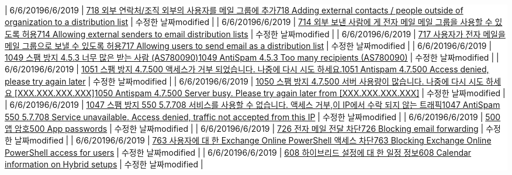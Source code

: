 | <span data-ttu-id="72e9f-475">6/6/2019</span><span class="sxs-lookup"><span data-stu-id="72e9f-475">6/6/2019</span></span> | [<span data-ttu-id="72e9f-476">718 외부 연락처/조직 외부의 사용자를 메일 그룹에 추가</span><span class="sxs-lookup"><span data-stu-id="72e9f-476">718 Adding external contacts / people outside of organization to a distribution list</span></span>](/AlchemyInsights/adding-external-contactspeople-outside-of-organization-to-a-distribution-lis) | <span data-ttu-id="72e9f-477">수정한 날짜</span><span class="sxs-lookup"><span data-stu-id="72e9f-477">modified</span></span> |
| <span data-ttu-id="72e9f-478">6/6/2019</span><span class="sxs-lookup"><span data-stu-id="72e9f-478">6/6/2019</span></span> | [<span data-ttu-id="72e9f-479">714 외부 보낸 사람에 게 전자 메일 메일 그룹을 사용할 수 있도록 허용</span><span class="sxs-lookup"><span data-stu-id="72e9f-479">714 Allowing external senders to email distribution lists</span></span>](/AlchemyInsights/allowing-external-senders-to-email-distribution-lists) | <span data-ttu-id="72e9f-480">수정한 날짜</span><span class="sxs-lookup"><span data-stu-id="72e9f-480">modified</span></span> |
| <span data-ttu-id="72e9f-481">6/6/2019</span><span class="sxs-lookup"><span data-stu-id="72e9f-481">6/6/2019</span></span> | [<span data-ttu-id="72e9f-482">717 사용자가 전자 메일을 메일 그룹으로 보낼 수 있도록 허용</span><span class="sxs-lookup"><span data-stu-id="72e9f-482">717 Allowing users to send email as a distribution list</span></span>](/AlchemyInsights/allowing-users-to-send-email-as-a-distribution-list) | <span data-ttu-id="72e9f-483">수정한 날짜</span><span class="sxs-lookup"><span data-stu-id="72e9f-483">modified</span></span> |
| <span data-ttu-id="72e9f-484">6/6/2019</span><span class="sxs-lookup"><span data-stu-id="72e9f-484">6/6/2019</span></span> | [<span data-ttu-id="72e9f-485">1049 스팸 방지 4.5.3 너무 많은 받는 사람 (AS780090)</span><span class="sxs-lookup"><span data-stu-id="72e9f-485">1049 AntiSpam 4.5.3 Too many recipients (AS780090)</span></span>](/AlchemyInsights/antispam-4-5-3-too-many-recipients-as780090) | <span data-ttu-id="72e9f-486">수정한 날짜</span><span class="sxs-lookup"><span data-stu-id="72e9f-486">modified</span></span> |
| <span data-ttu-id="72e9f-487">6/6/2019</span><span class="sxs-lookup"><span data-stu-id="72e9f-487">6/6/2019</span></span> | [<span data-ttu-id="72e9f-488">1051 스팸 방지 4.7.500 액세스가 거부 되었습니다. 나중에 다시 시도 하세요.</span><span class="sxs-lookup"><span data-stu-id="72e9f-488">1051 Antispam 4.7.500 Access denied, please try again later</span></span>](/AlchemyInsights/antispam-4-7-500-access-denied-please-try-again-later) | <span data-ttu-id="72e9f-489">수정한 날짜</span><span class="sxs-lookup"><span data-stu-id="72e9f-489">modified</span></span> |
| <span data-ttu-id="72e9f-490">6/6/2019</span><span class="sxs-lookup"><span data-stu-id="72e9f-490">6/6/2019</span></span> | <span data-ttu-id="72e9f-491">[1050 스팸 방지 4.7.500 서버 사용량이 많습니다. 나중에 다시 시도 하세요 [XXX.XXX.XXX.XXX]](/AlchemyInsights/antispam-4-7-500-server-busy-please-try-again-later-from-xxx-xxx-xxx-xxx)</span><span class="sxs-lookup"><span data-stu-id="72e9f-491">[1050 Antispam 4.7.500 Server busy. Please try again later from [XXX.XXX.XXX.XXX]](/AlchemyInsights/antispam-4-7-500-server-busy-please-try-again-later-from-xxx-xxx-xxx-xxx)</span></span> | <span data-ttu-id="72e9f-492">수정한 날짜</span><span class="sxs-lookup"><span data-stu-id="72e9f-492">modified</span></span> |
| <span data-ttu-id="72e9f-493">6/6/2019</span><span class="sxs-lookup"><span data-stu-id="72e9f-493">6/6/2019</span></span> | [<span data-ttu-id="72e9f-494">1047 스팸 방지 550 5.7.708 서비스를 사용할 수 없습니다. 액세스 거부,이 IP에서 수락 되지 않는 트래픽</span><span class="sxs-lookup"><span data-stu-id="72e9f-494">1047 AntiSpam 550 5.7.708 Service unavailable. Access denied, traffic not accepted from this IP</span></span>](/AlchemyInsights/antispam-550-5-7-708-service-unavailable-access-denied-traffic-not-accepted) | <span data-ttu-id="72e9f-495">수정한 날짜</span><span class="sxs-lookup"><span data-stu-id="72e9f-495">modified</span></span> |
| <span data-ttu-id="72e9f-496">6/6/2019</span><span class="sxs-lookup"><span data-stu-id="72e9f-496">6/6/2019</span></span> | [<span data-ttu-id="72e9f-497">500 앱 암호</span><span class="sxs-lookup"><span data-stu-id="72e9f-497">500 App passwords</span></span>](/AlchemyInsights/app-passwords) | <span data-ttu-id="72e9f-498">수정한 날짜</span><span class="sxs-lookup"><span data-stu-id="72e9f-498">modified</span></span> |
| <span data-ttu-id="72e9f-499">6/6/2019</span><span class="sxs-lookup"><span data-stu-id="72e9f-499">6/6/2019</span></span> | [<span data-ttu-id="72e9f-500">726 전자 메일 전달 차단</span><span class="sxs-lookup"><span data-stu-id="72e9f-500">726 Blocking email forwarding</span></span>](/AlchemyInsights/blocking-email-forwarding) | <span data-ttu-id="72e9f-501">수정한 날짜</span><span class="sxs-lookup"><span data-stu-id="72e9f-501">modified</span></span> |
| <span data-ttu-id="72e9f-502">6/6/2019</span><span class="sxs-lookup"><span data-stu-id="72e9f-502">6/6/2019</span></span> | [<span data-ttu-id="72e9f-503">763 사용자에 대 한 Exchange Online PowerShell 액세스 차단</span><span class="sxs-lookup"><span data-stu-id="72e9f-503">763 Blocking Exchange Online PowerShell access for users</span></span>](/AlchemyInsights/blocking-exchange-online-powershell-access-for-users) | <span data-ttu-id="72e9f-504">수정한 날짜</span><span class="sxs-lookup"><span data-stu-id="72e9f-504">modified</span></span> |
| <span data-ttu-id="72e9f-505">6/6/2019</span><span class="sxs-lookup"><span data-stu-id="72e9f-505">6/6/2019</span></span> | [<span data-ttu-id="72e9f-506">608 하이브리드 설정에 대 한 일정 정보</span><span class="sxs-lookup"><span data-stu-id="72e9f-506">608 Calendar information on Hybrid setups</span></span>](/AlchemyInsights/calendar-information-on-hybrid-setups) | <span data-ttu-id="72e9f-507">수정한 날짜</span><span class="sxs-lookup"><span data-stu-id="72e9f-507">modified</span></span> |